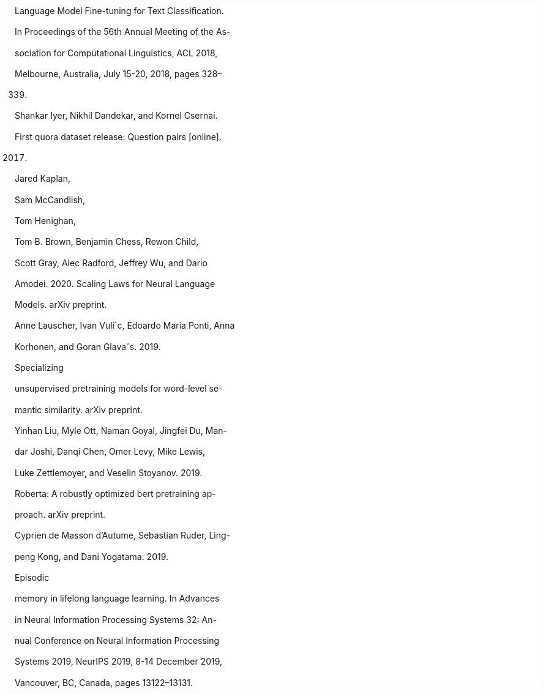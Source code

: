 Language Model Fine-tuning for Text Classiﬁcation.

In Proceedings of the 56th Annual Meeting of the As-

sociation for Computational Linguistics, ACL 2018,

Melbourne, Australia, July 15-20, 2018, pages 328–

339.

Shankar Iyer, Nikhil Dandekar, and Kornel Csernai.

First quora dataset release: Question pairs [online].

2017.

Jared Kaplan,

Sam McCandlish,

Tom Henighan,

Tom B. Brown, Benjamin Chess, Rewon Child,

Scott Gray, Alec Radford, Jeffrey Wu, and Dario

Amodei. 2020. Scaling Laws for Neural Language

Models. arXiv preprint.

Anne Lauscher, Ivan Vuli´c, Edoardo Maria Ponti, Anna

Korhonen, and Goran Glavaˇs. 2019.

Specializing

unsupervised pretraining models for word-level se-

mantic similarity. arXiv preprint.

Yinhan Liu, Myle Ott, Naman Goyal, Jingfei Du, Man-

dar Joshi, Danqi Chen, Omer Levy, Mike Lewis,

Luke Zettlemoyer, and Veselin Stoyanov. 2019.

Roberta: A robustly optimized bert pretraining ap-

proach. arXiv preprint.

Cyprien de Masson d’Autume, Sebastian Ruder, Ling-

peng Kong, and Dani Yogatama. 2019.

Episodic

memory in lifelong language learning. In Advances

in Neural Information Processing Systems 32: An-

nual Conference on Neural Information Processing

Systems 2019, NeurIPS 2019, 8-14 December 2019,

Vancouver, BC, Canada, pages 13122–13131.

